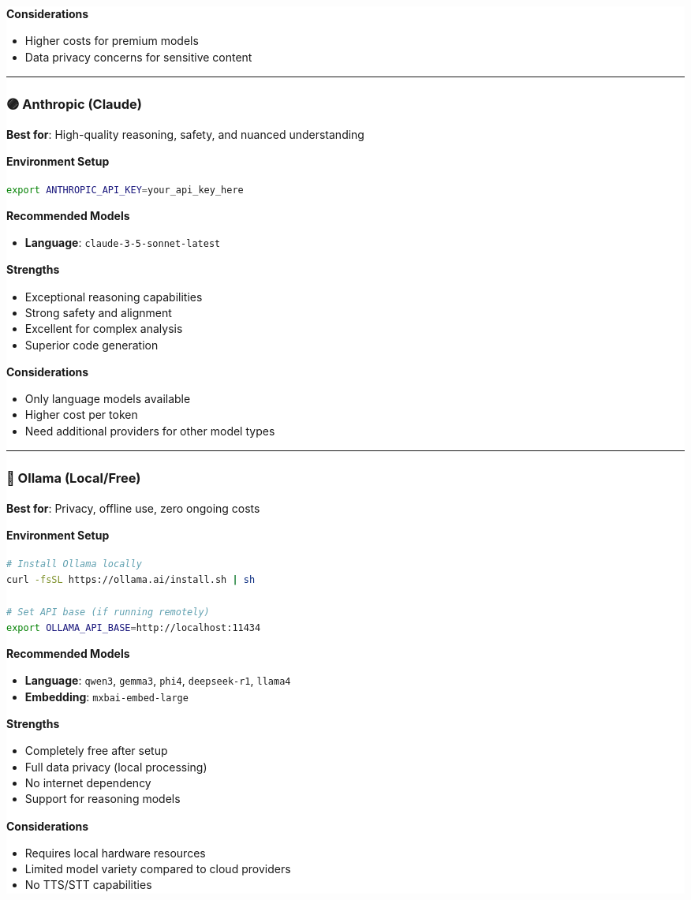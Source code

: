 **Considerations**
- Higher costs for premium models
- Data privacy concerns for sensitive content

---

### 🟣 Anthropic (Claude)
**Best for**: High-quality reasoning, safety, and nuanced understanding

**Environment Setup**
```bash
export ANTHROPIC_API_KEY=your_api_key_here
```

**Recommended Models**
- **Language**: `claude-3-5-sonnet-latest`

**Strengths**
- Exceptional reasoning capabilities
- Strong safety and alignment
- Excellent for complex analysis
- Superior code generation

**Considerations**
- Only language models available
- Higher cost per token
- Need additional providers for other model types

---

### 🦙 Ollama (Local/Free)
**Best for**: Privacy, offline use, zero ongoing costs

**Environment Setup**
```bash
# Install Ollama locally
curl -fsSL https://ollama.ai/install.sh | sh

# Set API base (if running remotely)
export OLLAMA_API_BASE=http://localhost:11434
```

**Recommended Models**
- **Language**: `qwen3`, `gemma3`, `phi4`, `deepseek-r1`, `llama4`
- **Embedding**: `mxbai-embed-large`

**Strengths**
- Completely free after setup
- Full data privacy (local processing)
- No internet dependency
- Support for reasoning models

**Considerations**
- Requires local hardware resources
- Limited model variety compared to cloud providers
- No TTS/STT capabilities

